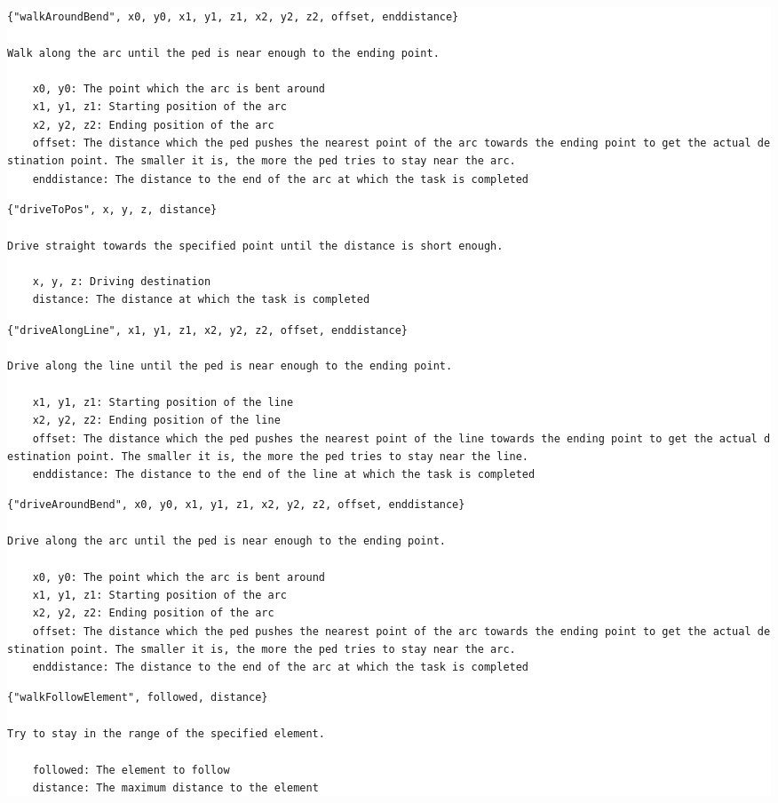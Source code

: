 ```
{"walkAroundBend", x0, y0, x1, y1, z1, x2, y2, z2, offset, enddistance}

Walk along the arc until the ped is near enough to the ending point.

    x0, y0: The point which the arc is bent around
    x1, y1, z1: Starting position of the arc
    x2, y2, z2: Ending position of the arc
    offset: The distance which the ped pushes the nearest point of the arc towards the ending point to get the actual destination point. The smaller it is, the more the ped tries to stay near the arc.
    enddistance: The distance to the end of the arc at which the task is completed
```

```
{"driveToPos", x, y, z, distance}

Drive straight towards the specified point until the distance is short enough.

    x, y, z: Driving destination
    distance: The distance at which the task is completed
```

```
{"driveAlongLine", x1, y1, z1, x2, y2, z2, offset, enddistance}

Drive along the line until the ped is near enough to the ending point.

    x1, y1, z1: Starting position of the line
    x2, y2, z2: Ending position of the line
    offset: The distance which the ped pushes the nearest point of the line towards the ending point to get the actual destination point. The smaller it is, the more the ped tries to stay near the line.
    enddistance: The distance to the end of the line at which the task is completed
```

```
{"driveAroundBend", x0, y0, x1, y1, z1, x2, y2, z2, offset, enddistance}

Drive along the arc until the ped is near enough to the ending point.

    x0, y0: The point which the arc is bent around
    x1, y1, z1: Starting position of the arc
    x2, y2, z2: Ending position of the arc
    offset: The distance which the ped pushes the nearest point of the arc towards the ending point to get the actual destination point. The smaller it is, the more the ped tries to stay near the arc.
    enddistance: The distance to the end of the arc at which the task is completed
```

```
{"walkFollowElement", followed, distance}

Try to stay in the range of the specified element.

    followed: The element to follow
    distance: The maximum distance to the element
```
